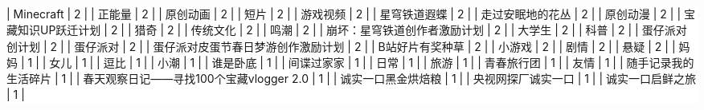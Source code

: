 | Minecraft | 2 |
| 正能量 | 2 |
| 原创动画 | 2 |
| 短片 | 2 |
| 游戏视频 | 2 |
| 星穹铁道遐蝶 | 2 |
| 走过安眠地的花丛 | 2 |
| 原创动漫 | 2 |
| 宝藏知识UP跃迁计划 | 2 |
| 猎奇 | 2 |
| 传统文化 | 2 |
| 鸣潮 | 2 |
| 崩坏：星穹铁道创作者激励计划 | 2 |
| 大学生 | 2 |
| 科普 | 2 |
| 蛋仔派对创计划 | 2 |
| 蛋仔派对 | 2 |
| 蛋仔派对皮蛋节春日梦游创作激励计划 | 2 |
| B站好片有奖种草 | 2 |
| 小游戏 | 2 |
| 剧情 | 2 |
| 悬疑 | 2 |
| 妈妈 | 1 |
| 女儿 | 1 |
| 逗比 | 1 |
| 小潮 | 1 |
| 谁是卧底 | 1 |
| 间谍过家家 | 1 |
| 日常 | 1 |
| 旅游 | 1 |
| 青春旅行团 | 1 |
| 友情 | 1 |
| 随手记录我的生活碎片 | 1 |
| 春天观察日记——寻找100个宝藏vlogger 2.0 | 1 |
| 诚实一口黑金烘焙粮 | 1 |
| 央视网探厂诚实一口 | 1 |
| 诚实一口启鲜之旅 | 1 |